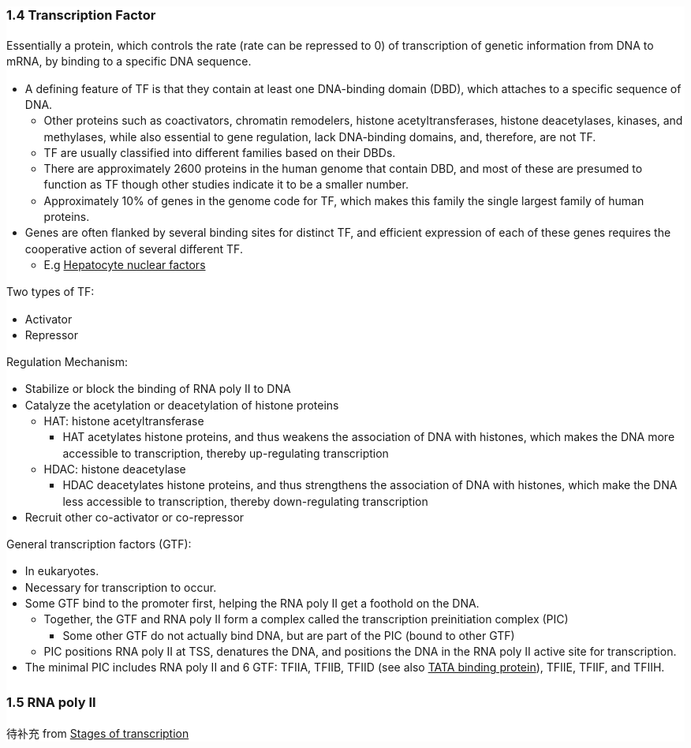 ### 1.4 Transcription Factor

Essentially a protein, which controls the rate (rate can be repressed to 0) of transcription of genetic information from DNA to mRNA, by binding to a specific DNA sequence.

- A defining feature of TF is that they contain at least one DNA-binding domain (DBD), which attaches to a specific sequence of DNA.
    - Other proteins such as coactivators, chromatin remodelers, histone acetyltransferases, histone deacetylases, kinases, and methylases, while also essential to gene regulation, lack DNA-binding domains, and, therefore, are not TF.  
    - TF are usually classified into different families based on their DBDs.
    - There are approximately 2600 proteins in the human genome that contain DBD, and most of these are presumed to function as TF though other studies indicate it to be a smaller number.
    - Approximately 10% of genes in the genome code for TF, which makes this family the single largest family of human proteins.
- Genes are often flanked by several binding sites for distinct TF, and efficient expression of each of these genes requires the cooperative action of several different TF.
    - E.g [Hepatocyte nuclear factors](https://en.wikipedia.org/wiki/Hepatocyte_nuclear_factors#Function) 

Two types of TF:

- Activator
- Repressor

Regulation Mechanism:

- Stabilize or block the binding of RNA poly II to DNA
- Catalyze the acetylation or deacetylation of histone proteins
    - HAT: histone acetyltransferase
        - HAT acetylates histone proteins, and thus weakens the association of DNA with histones, which makes the DNA more accessible to transcription, thereby up-regulating transcription
    - HDAC: histone deacetylase
        - HDAC deacetylates histone proteins, and thus strengthens the association of DNA with histones, which make the DNA less accessible to transcription, thereby down-regulating transcription
- Recruit other co-activator or co-repressor

General transcription factors (GTF):

- In eukaryotes. 
- Necessary for transcription to occur.
- Some GTF bind to the promoter first, helping the RNA poly II get a foothold on the DNA.
    - Together, the GTF and RNA poly II form a complex called the transcription preinitiation complex (PIC)  
        - Some other GTF do not actually bind DNA, but are part of the PIC (bound to other GTF)
    - PIC positions RNA poly II at TSS, denatures the DNA, and positions the DNA in the RNA poly II active site for transcription.
- The minimal PIC includes RNA poly II and 6 GTF: TFIIA, TFIIB, TFIID (see also [TATA binding protein](https://en.wikipedia.org/wiki/TATA_binding_protein)), TFIIE, TFIIF, and TFIIH.

### 1.5 RNA poly II

待补充 from [Stages of transcription](https://www.khanacademy.org/science/biology/gene-expression-central-dogma/transcription-of-dna-into-rna/a/stages-of-transcription)
